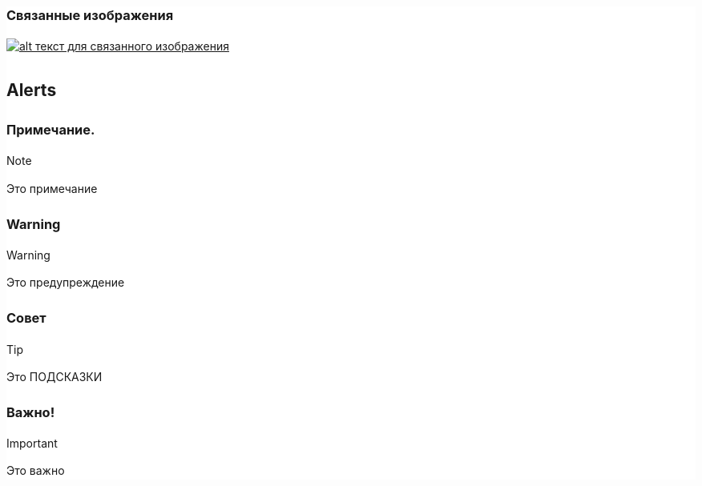 ### <a name="linked-image"></a>Связанные изображения

[![alt текст для связанного изображения](../windowsserverdocs/get-started/nano.png)](../windowsserverdocs/get-started/getting-started-with-nano-server.md) 

## <a name="alerts"></a>Alerts

### <a name="note"></a>Примечание.

> [!NOTE]
> Это примечание

### <a name="warning"></a>Warning

> [!WARNING]
> Это предупреждение

### <a name="tip"></a>Совет

> [!TIP]
> Это ПОДСКАЗКИ

### <a name="important"></a>Важно!

> [!IMPORTANT]
> Это важно

